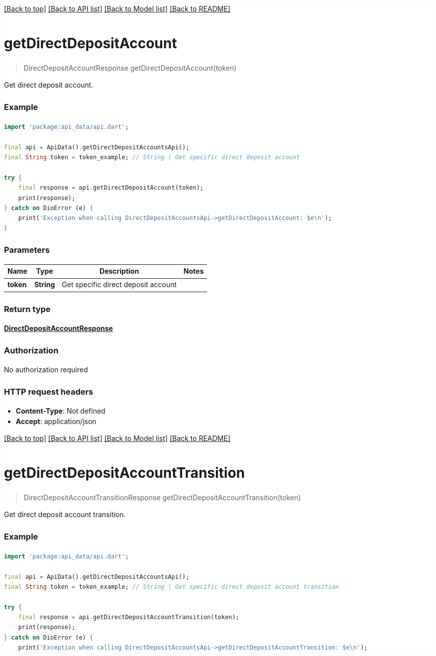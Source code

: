 [[Back to top]](#) [[Back to API list]](../README.md#documentation-for-api-endpoints) [[Back to Model list]](../README.md#documentation-for-models) [[Back to README]](../README.md)

# **getDirectDepositAccount**
> DirectDepositAccountResponse getDirectDepositAccount(token)

Get direct deposit account.

### Example
```dart
import 'package:api_data/api.dart';

final api = ApiData().getDirectDepositAccountsApi();
final String token = token_example; // String | Get specific direct deposit account

try {
    final response = api.getDirectDepositAccount(token);
    print(response);
} catch on DioError (e) {
    print('Exception when calling DirectDepositAccountsApi->getDirectDepositAccount: $e\n');
}
```

### Parameters

Name | Type | Description  | Notes
------------- | ------------- | ------------- | -------------
 **token** | **String**| Get specific direct deposit account | 

### Return type

[**DirectDepositAccountResponse**](DirectDepositAccountResponse.md)

### Authorization

No authorization required

### HTTP request headers

 - **Content-Type**: Not defined
 - **Accept**: application/json

[[Back to top]](#) [[Back to API list]](../README.md#documentation-for-api-endpoints) [[Back to Model list]](../README.md#documentation-for-models) [[Back to README]](../README.md)

# **getDirectDepositAccountTransition**
> DirectDepositAccountTransitionResponse getDirectDepositAccountTransition(token)

Get direct deposit account transition.

### Example
```dart
import 'package:api_data/api.dart';

final api = ApiData().getDirectDepositAccountsApi();
final String token = token_example; // String | Get specific direct deposit account transition

try {
    final response = api.getDirectDepositAccountTransition(token);
    print(response);
} catch on DioError (e) {
    print('Exception when calling DirectDepositAccountsApi->getDirectDepositAccountTransition: $e\n');
```